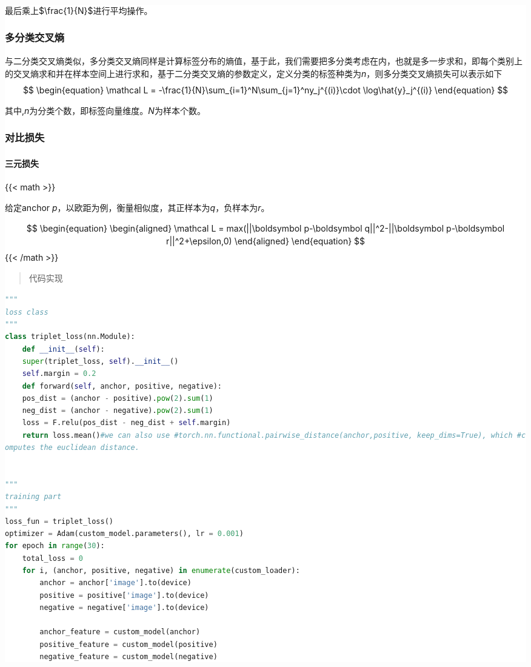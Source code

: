 最后乘上$\frac{1}{N}$进行平均操作。



### 多分类交叉熵

与二分类交叉熵类似，多分类交叉熵同样是计算标签分布的熵值，基于此，我们需要把多分类考虑在内，也就是多一步求和，即每个类别上的交叉熵求和并在样本空间上进行求和，基于二分类交叉熵的参数定义，定义分类的标签种类为$n$，则多分类交叉熵损失可以表示如下
$$
\begin{equation}
\mathcal L = -\frac{1}{N}\sum_{i=1}^N\sum_{j=1}^ny_j^{(i)}\cdot \log\hat{y}_j^{(i)}
\end{equation}
$$

其中,$n$为分类个数，即标签向量维度。$N$为样本个数。

### 对比损失

#### 三元损失

{{< math >}}

给定anchor $p$，以欧距为例，衡量相似度，其正样本为$q$，负样本为$r$。

$$
\begin{equation}
\begin{aligned}
\mathcal L = max(||\boldsymbol p-\boldsymbol q||^2-||\boldsymbol p-\boldsymbol r||^2+\epsilon,0)
\end{aligned}
\end{equation}
$$
{{< /math >}}



> 代码实现

```python
"""
loss class
"""
class triplet_loss(nn.Module): 
	def __init__(self): 
  	super(triplet_loss, self).__init__() 
    self.margin = 0.2
	def forward(self, anchor, positive, negative): 
  	pos_dist = (anchor - positive).pow(2).sum(1) 
    neg_dist = (anchor - negative).pow(2).sum(1) 
    loss = F.relu(pos_dist - neg_dist + self.margin) 
    return loss.mean()#we can also use #torch.nn.functional.pairwise_distance(anchor,positive, keep_dims=True), which #computes the euclidean distance.
  

"""
training part
"""
loss_fun = triplet_loss() 
optimizer = Adam(custom_model.parameters(), lr = 0.001) 
for epoch in range(30): 
    total_loss = 0 
    for i, (anchor, positive, negative) in enumerate(custom_loader): 
        anchor = anchor['image'].to(device) 
        positive = positive['image'].to(device) 
        negative = negative['image'].to(device) 
 
        anchor_feature = custom_model(anchor) 
        positive_feature = custom_model(positive) 
        negative_feature = custom_model(negative) 
```